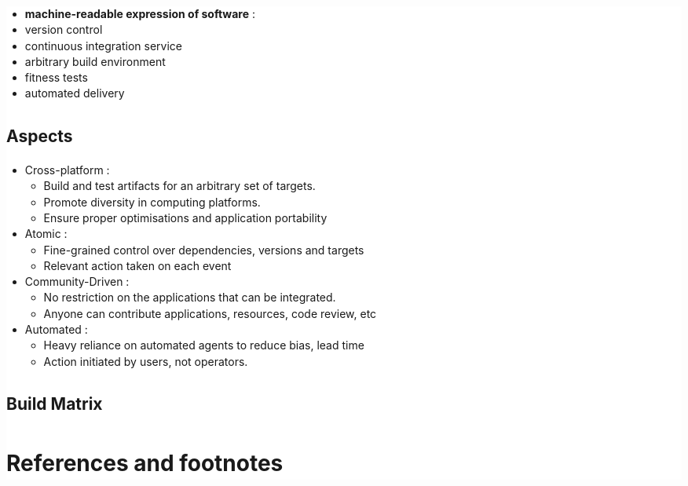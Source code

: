  - **machine-readable expression of software** : 
 - version control
 - continuous integration service
 - arbitrary build environment
 - fitness tests
 - automated delivery

## Aspects

  - Cross-platform : 
    - Build and test artifacts for an arbitrary set of targets. 
    - Promote diversity in computing platforms.
    - Ensure proper optimisations and application portability
  - Atomic : 
    - Fine-grained control over dependencies, versions and targets
    - Relevant action taken on each event
  - Community-Driven : 
    - No restriction on the applications that can be integrated. 
    - Anyone can contribute applications, resources, code review, etc
  - Automated  :
    - Heavy reliance on automated agents to reduce bias, lead time
    - Action initiated by users, not  operators.


## Build Matrix


# References and footnotes

[^elsewhere]: I write from an African point of view. "Elsewhere" can typically be interpreted as "places which are better resourced and developed than here". 
[^temptation]: I find it a great temptation to claim that there is a "right" way, but I should be wary of the assumptions implicit in this argument. I am considering specifically a federated, distibuted environment like a grid or a federated cloud. My arguments will hold less weight in other environments, specifically ones where the control and authority is more centralised.
[^starting_point]: I'll arbitrarily compare whatever we describe here to the start of the national facility (c. 2007)
[^non_unique]: Note: "a" solution, implying that there are non-unique ways to solve this problem. 
[^GPGPUs]: The obvious case is an application expecting a GPGPU, where none is available. 
[^research_community]: I'll use "researcher" and "research community" interchangeably here. This term means "someone, some group, or some thing which wants to execute a scientific application".
[^rse_expert]: We use "application expert" and "Research Software Engineer" interchangeably here.
[^g4]: An example would be a researcher who maintains a GEANT4 installation for a local user group.
[^I_got_nothing]: I  must admit, I have on evidence to support this, just subjective experience. I'd really appreciate any form of critique or feedback here. 